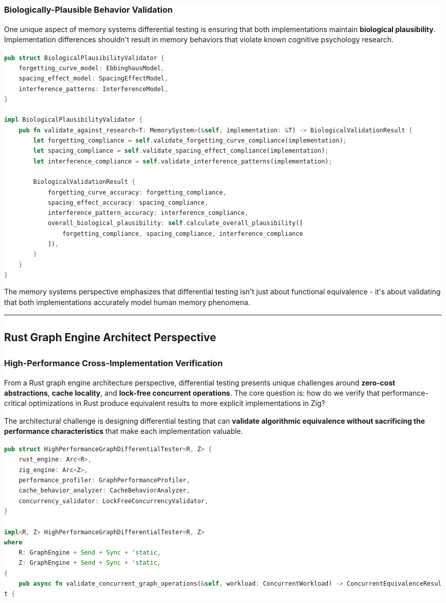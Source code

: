 ### Biologically-Plausible Behavior Validation

One unique aspect of memory systems differential testing is ensuring that both implementations maintain **biological plausibility**. Implementation differences shouldn't result in memory behaviors that violate known cognitive psychology research.

```rust
pub struct BiologicalPlausibilityValidator {
    forgetting_curve_model: EbbinghausModel,
    spacing_effect_model: SpacingEffectModel,
    interference_patterns: InterferenceModel,
}

impl BiologicalPlausibilityValidator {
    pub fn validate_against_research<T: MemorySystem>(&self, implementation: &T) -> BiologicalValidationResult {
        let forgetting_compliance = self.validate_forgetting_curve_compliance(implementation);
        let spacing_compliance = self.validate_spacing_effect_compliance(implementation);
        let interference_compliance = self.validate_interference_patterns(implementation);
        
        BiologicalValidationResult {
            forgetting_curve_accuracy: forgetting_compliance,
            spacing_effect_accuracy: spacing_compliance,
            interference_pattern_accuracy: interference_compliance,
            overall_biological_plausibility: self.calculate_overall_plausibility([
                forgetting_compliance, spacing_compliance, interference_compliance
            ]),
        }
    }
}
```

The memory systems perspective emphasizes that differential testing isn't just about functional equivalence - it's about validating that both implementations accurately model human memory phenomena.

---

## Rust Graph Engine Architect Perspective  

### High-Performance Cross-Implementation Verification

From a Rust graph engine architecture perspective, differential testing presents unique challenges around **zero-cost abstractions**, **cache locality**, and **lock-free concurrent operations**. The core question is: how do we verify that performance-critical optimizations in Rust produce equivalent results to more explicit implementations in Zig?

The architectural challenge is designing differential testing that can **validate algorithmic equivalence without sacrificing the performance characteristics** that make each implementation valuable.

```rust
pub struct HighPerformanceGraphDifferentialTester<R, Z> {
    rust_engine: Arc<R>,
    zig_engine: Arc<Z>,
    performance_profiler: GraphPerformanceProfiler,
    cache_behavior_analyzer: CacheBehaviorAnalyzer,
    concurrency_validator: LockFreeConcurrencyValidator,
}

impl<R, Z> HighPerformanceGraphDifferentialTester<R, Z>
where
    R: GraphEngine + Send + Sync + 'static,
    Z: GraphEngine + Send + Sync + 'static,
{
    pub async fn validate_concurrent_graph_operations(&self, workload: ConcurrentWorkload) -> ConcurrentEquivalenceResult {
```